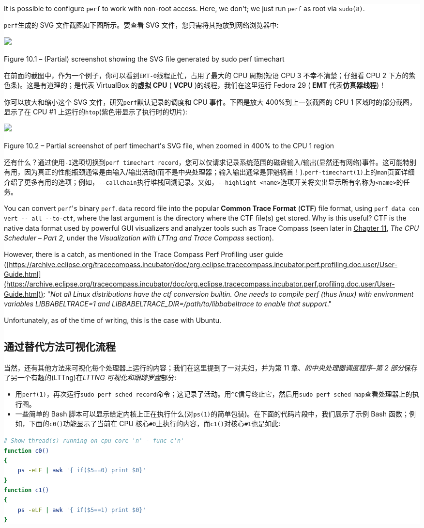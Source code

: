 It is possible to configure `perf` to work with non-root access. Here, we don't; we just run `perf` as root via `sudo(8)`.

`perf`生成的 SVG 文件截图如下图所示。要查看 SVG 文件，您只需将其拖放到网络浏览器中:

![](Images/47ce58a7-0513-45cc-a9c6-8ff3721ecb60.png)

Figure 10.1 – (Partial) screenshot showing the SVG file generated by sudo perf timechart

在前面的截图中，作为一个例子，你可以看到`EMT-0`线程正忙，占用了最大的 CPU 周期(短语 CPU 3 不幸不清楚；仔细看 CPU 2 下方的紫色条)。这是有道理的；是代表 VirtualBox 的**虚拟 CPU** ( **VCPU** )的线程，我们在这里运行 Fedora 29 ( **EMT** 代表**仿真器线程**)！

你可以放大和缩小这个 SVG 文件，研究`perf`默认记录的调度和 CPU 事件。下图是放大 400%到上一张截图的 CPU 1 区域时的部分截图，显示了在 CPU #1 上运行的`htop`(紫色带显示了执行时的切片):

![](Images/2c6587c5-2a8f-45d6-94be-178d62028f31.png)

Figure 10.2 – Partial screenshot of perf timechart's SVG file, when zoomed in 400% to the CPU 1 region

还有什么？通过使用`-I`选项切换到`perf timechart record`，您可以仅请求记录系统范围的磁盘输入/输出(显然还有网络)事件。这可能特别有用，因为真正的性能瓶颈通常是由输入/输出活动(而不是中央处理器；输入输出通常是罪魁祸首！).`perf-timechart(1)`上的`man`页面详细介绍了更多有用的选项；例如，`--callchain`执行堆栈回溯记录。又如，`--highlight <name>`选项开关将突出显示所有名称为`<name>`的任务。

You can convert `perf`'s binary `perf.data` record file into the popular **Common Trace Format** (**CTF**) file format, using `perf data convert -- all --to-ctf`, where the last argument is the directory where the CTF file(s) get stored. Why is this useful? CTF is the native data format used by powerful GUI visualizers and analyzer tools such as Trace Compass (seen later in [Chapter 11](11.html), *The CPU Scheduler – Part 2*, under the *Visualization with LTTng and Trace Compass* section).

However, there is a catch, as mentioned in the Trace Compass Perf Profiling user guide ([https://archive.eclipse.org/tracecompass.incubator/doc/org.eclipse.tracecompass.incubator.perf.profiling.doc.user/User-Guide.html](https://archive.eclipse.org/tracecompass.incubator/doc/org.eclipse.tracecompass.incubator.perf.profiling.doc.user/User-Guide.html)): "*Not all Linux distributions have the ctf conversion builtin. One needs to compile perf (thus linux) with environment variables LIBBABELTRACE=1 and LIBBABELTRACE_DIR=/path/to/libbabeltrace to enable that support*."

Unfortunately, as of the time of writing, this is the case with Ubuntu.

## 通过替代方法可视化流程

当然，还有其他方法来可视化每个处理器上运行的内容；我们在这里提到了一对夫妇，并为第 11 章、*的中央处理器调度程序–第 2 部分*保存了另一个有趣的(LTTng)在*LTTNG 可视化和跟踪罗盘*部分:

*   用`perf(1)`，再次运行`sudo perf sched record`命令；这记录了活动。用`^C`信号终止它，然后用`sudo perf sched map`查看处理器上的执行图。
*   一些简单的 Bash 脚本可以显示给定内核上正在执行什么(对`ps(1)`的简单包装)。在下面的代码片段中，我们展示了示例 Bash 函数；例如，下面的`c0()`功能显示了当前在 CPU 核心`#0`上执行的内容，而`c1()`对核心`#1`也是如此:

```sh
# Show thread(s) running on cpu core 'n' - func c'n'
function c0() 
{ 
    ps -eLF | awk '{ if($5==0) print $0}' 
} 
function c1() 
{ 
    ps -eLF | awk '{ if($5==1) print $0}' 
} 
```

